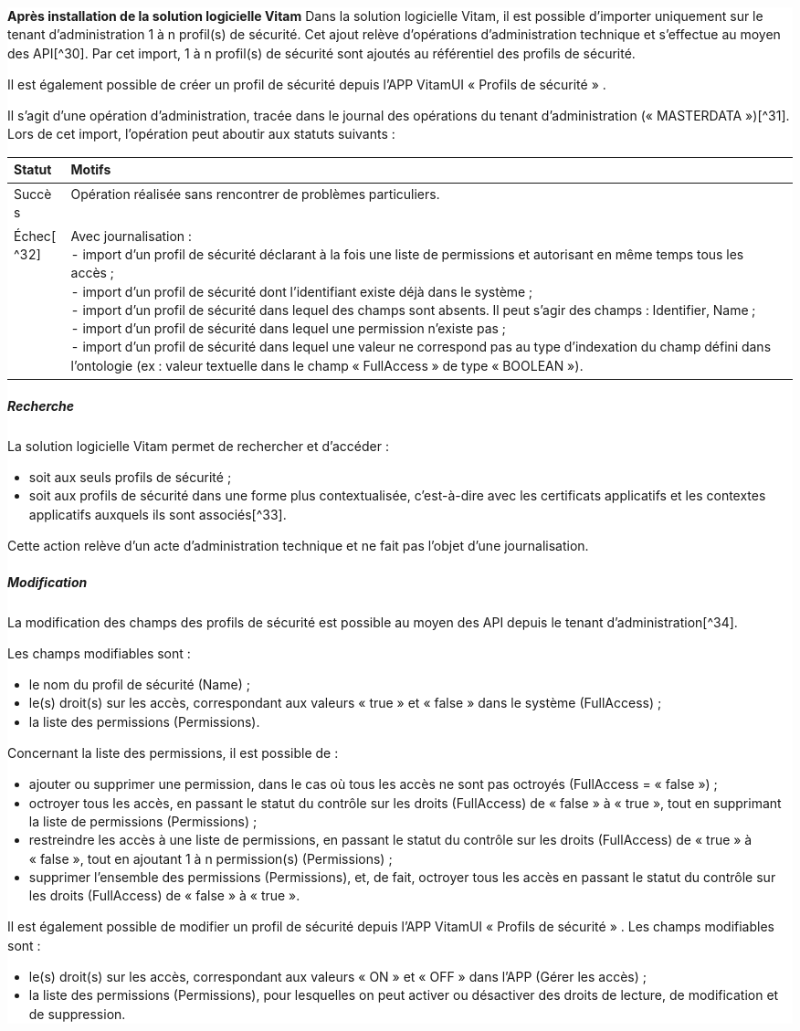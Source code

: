 **Après installation de la solution logicielle Vitam**
Dans la solution logicielle Vitam, il est possible d’importer uniquement sur le tenant d’administration 1 à n profil(s) de sécurité. Cet ajout relève d’opérations d’administration technique et s’effectue au moyen des API[^30].
Par cet import, 1 à n profil(s) de sécurité sont ajoutés au référentiel des profils de sécurité.

Il est également possible de créer un profil de sécurité depuis l’APP VitamUI « Profils de sécurité » .

Il s’agit d’une opération d’administration, tracée dans le journal des opérations du tenant d’administration (« MASTERDATA »)[^31].
Lors de cet import, l’opération peut aboutir aux statuts suivants :

|Statut|Motifs|
|:----|:----|
|Succès|Opération réalisée sans rencontrer de problèmes particuliers.|
|Échec[^32]|Avec journalisation :<br>- import d’un profil de sécurité déclarant à la fois une liste de permissions et autorisant en même temps tous les accès ;<br>- import d’un profil de sécurité dont l’identifiant existe déjà dans le système ;<br>- import d’un profil de sécurité dans lequel des champs sont absents. Il peut s’agir des champs : Identifier, Name ;<br>- import d’un profil de sécurité dans lequel une permission n’existe pas ;<br>- import d’un profil de sécurité dans lequel une valeur ne correspond pas au type d’indexation du champ défini dans l’ontologie (ex : valeur textuelle dans le champ « FullAccess » de type « BOOLEAN »).|

##### Recherche
La solution logicielle Vitam permet de rechercher et d’accéder :
- soit aux seuls profils de sécurité ;
- soit aux profils de sécurité dans une forme plus contextualisée, c’est-à-dire avec les certificats applicatifs et les contextes applicatifs auxquels ils sont associés[^33].

Cette action relève d’un acte d’administration technique et ne fait pas l’objet d’une journalisation.

##### Modification
La modification des champs des profils de sécurité est possible au moyen des API depuis le tenant d’administration[^34].

Les champs modifiables sont :
- le nom du profil de sécurité (Name) ;
- le(s) droit(s) sur les accès, correspondant aux valeurs « true » et « false » dans le système (FullAccess) ;
- la liste des permissions (Permissions).

Concernant la liste des permissions, il est possible de :
- ajouter ou supprimer une permission, dans le cas où tous les accès ne sont pas octroyés (FullAccess = « false ») ;
- octroyer tous les accès, en passant le statut du contrôle sur les droits (FullAccess) de « false » à « true », tout en supprimant la liste de permissions (Permissions) ;
- restreindre les accès à une liste de permissions, en passant le statut du contrôle sur les droits (FullAccess) de « true » à « false », tout en ajoutant 1 à n permission(s) (Permissions) ;
- supprimer l’ensemble des permissions (Permissions), et, de fait, octroyer tous les accès en passant le statut du contrôle sur les droits (FullAccess) de « false » à « true ».

Il est également possible de modifier un profil de sécurité depuis l’APP VitamUI « Profils de sécurité » . Les champs modifiables sont :
- le(s) droit(s) sur les accès, correspondant aux valeurs « ON » et « OFF » dans l’APP (Gérer les accès) ;
- la liste des permissions (Permissions), pour lesquelles on peut activer ou désactiver des droits de lecture, de modification et de suppression.

